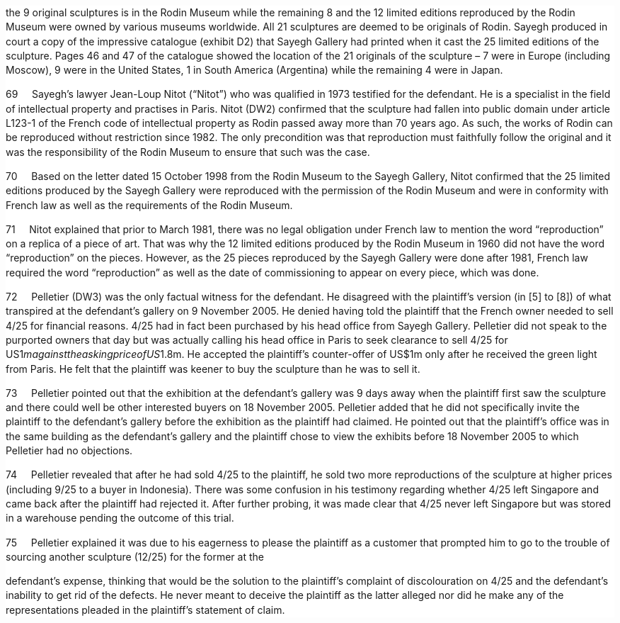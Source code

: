 
the 9 original sculptures is in the Rodin Museum while the remaining 8 and the 12 limited editions reproduced by the Rodin Museum were owned by various museums worldwide. All 21 sculptures are deemed to be originals of Rodin. Sayegh produced in court a copy of the impressive catalogue (exhibit D2) that Sayegh Gallery had printed when it cast the 25 limited editions of the sculpture. Pages 46 and 47 of the catalogue showed the location of the 21 originals of the sculpture – 7 were in Europe (including Moscow), 9 were in the United States, 1 in South America (Argentina) while the remaining 4 were in Japan. 

69     Sayegh’s lawyer Jean-Loup Nitot (“Nitot”) who was qualified in 1973 testified for the defendant. He is a specialist in the field of intellectual property and practises in Paris. Nitot (DW2) confirmed that the sculpture had fallen into public domain under article L123-1 of the French code of intellectual property as Rodin passed away more than 70 years ago. As such, the works of Rodin can be reproduced without restriction since 1982. The only precondition was that reproduction must faithfully follow the original and it was the responsibility of the Rodin Museum to ensure that such was the case. 

70     Based on the letter dated 15 October 1998 from the Rodin Museum to the Sayegh Gallery, Nitot confirmed that the 25 limited editions produced by the Sayegh Gallery were reproduced with the permission of the Rodin Museum and were in conformity with French law as well as the requirements of the Rodin Museum. 

71     Nitot explained that prior to March 1981, there was no legal obligation under French law to mention the word “reproduction” on a replica of a piece of art. That was why the 12 limited editions produced by the Rodin Museum in 1960 did not have the word “reproduction” on the pieces. However, as the 25 pieces reproduced by the Sayegh Gallery were done after 1981, French law required the word “reproduction” as well as the date of commissioning to appear on every piece, which was done. 

72     Pelletier (DW3) was the only factual witness for the defendant. He disagreed with the plaintiff’s version (in [5] to [8]) of what transpired at the defendant’s gallery on 9 November 2005. He denied having told the plaintiff that the French owner needed to sell 4/25 for financial reasons. 4/25 had in fact been purchased by his head office from Sayegh Gallery. Pelletier did not speak to the purported owners that day but was actually calling his head office in Paris to seek clearance to sell 4/25 for US$1m against the asking price of US$1.8m. He accepted the plaintiff’s counter-offer of US$1m only after he received the green light from Paris. He felt that the plaintiff was keener to buy the sculpture than he was to sell it. 

73     Pelletier pointed out that the exhibition at the defendant’s gallery was 9 days away when the plaintiff first saw the sculpture and there could well be other interested buyers on 18 November 2005. Pelletier added that he did not specifically invite the plaintiff to the defendant’s gallery before the exhibition as the plaintiff had claimed. He pointed out that the plaintiff’s office was in the same building as the defendant’s gallery and the plaintiff chose to view the exhibits before 18 November 2005 to which Pelletier had no objections. 

74     Pelletier revealed that after he had sold 4/25 to the plaintiff, he sold two more reproductions of the sculpture at higher prices (including 9/25 to a buyer in Indonesia). There was some confusion in his testimony regarding whether 4/25 left Singapore and came back after the plaintiff had rejected it. After further probing, it was made clear that 4/25 never left Singapore but was stored in a warehouse pending the outcome of this trial. 

75     Pelletier explained it was due to his eagerness to please the plaintiff as a customer that prompted him to go to the trouble of sourcing another sculpture (12/25) for the former at the 


defendant’s expense, thinking that would be the solution to the plaintiff’s complaint of discolouration on 4/25 and the defendant’s inability to get rid of the defects. He never meant to deceive the plaintiff as the latter alleged nor did he make any of the representations pleaded in the plaintiff’s statement of claim. 
